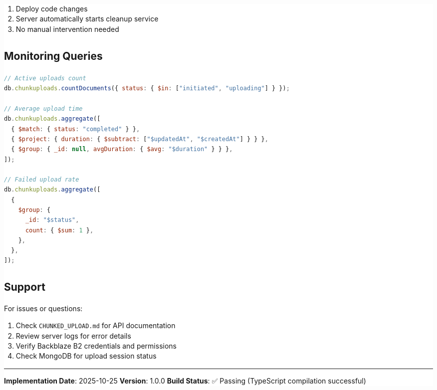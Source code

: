1. Deploy code changes
2. Server automatically starts cleanup service
3. No manual intervention needed

## Monitoring Queries

```javascript
// Active uploads count
db.chunkuploads.countDocuments({ status: { $in: ["initiated", "uploading"] } });

// Average upload time
db.chunkuploads.aggregate([
  { $match: { status: "completed" } },
  { $project: { duration: { $subtract: ["$updatedAt", "$createdAt"] } } },
  { $group: { _id: null, avgDuration: { $avg: "$duration" } } },
]);

// Failed upload rate
db.chunkuploads.aggregate([
  {
    $group: {
      _id: "$status",
      count: { $sum: 1 },
    },
  },
]);
```

## Support

For issues or questions:

1. Check `CHUNKED_UPLOAD.md` for API documentation
2. Review server logs for error details
3. Verify Backblaze B2 credentials and permissions
4. Check MongoDB for upload session status

---

**Implementation Date**: 2025-10-25
**Version**: 1.0.0
**Build Status**: ✅ Passing (TypeScript compilation successful)

